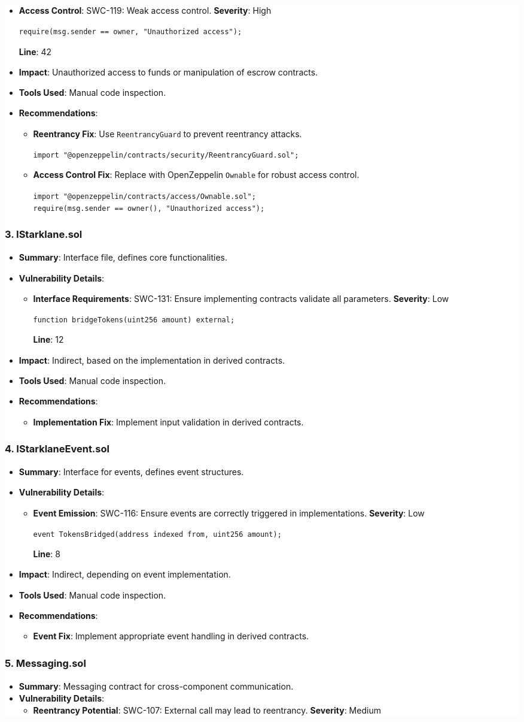   - **Access Control**: SWC-119: Weak access control.
    **Severity**: High

    ```solidity
    require(msg.sender == owner, "Unauthorized access");
    ```
    **Line**: 42

- **Impact**: Unauthorized access to funds or manipulation of escrow contracts.
- **Tools Used**: Manual code inspection.
- **Recommendations**:
  - **Reentrancy Fix**: Use `ReentrancyGuard` to prevent reentrancy attacks.
    ```solidity
    import "@openzeppelin/contracts/security/ReentrancyGuard.sol";
    ```
  - **Access Control Fix**: Replace with OpenZeppelin `Ownable` for robust access control.
    ```solidity
    import "@openzeppelin/contracts/access/Ownable.sol";
    require(msg.sender == owner(), "Unauthorized access");
    ```

### 3. **IStarklane.sol**
- **Summary**: Interface file, defines core functionalities.
- **Vulnerability Details**: 
  - **Interface Requirements**: SWC-131: Ensure implementing contracts validate all parameters.
  **Severity**: Low

    ```solidity
    function bridgeTokens(uint256 amount) external;
    ```
    **Line**: 12

- **Impact**: Indirect, based on the implementation in derived contracts.
- **Tools Used**: Manual code inspection.
- **Recommendations**:
  - **Implementation Fix**: Implement input validation in derived contracts.

### 4. **IStarklaneEvent.sol**
- **Summary**: Interface for events, defines event structures.
- **Vulnerability Details**: 
  - **Event Emission**: SWC-116: Ensure events are correctly triggered in implementations.
  **Severity**: Low

    ```solidity
    event TokensBridged(address indexed from, uint256 amount);
    ```
    **Line**: 8

- **Impact**: Indirect, depending on event implementation.
- **Tools Used**: Manual code inspection.
- **Recommendations**:
  - **Event Fix**: Implement appropriate event handling in derived contracts.

### 5. **Messaging.sol**
- **Summary**: Messaging contract for cross-component communication.
- **Vulnerability Details**:
  - **Reentrancy Potential**: SWC-107: External call may lead to reentrancy.
    **Severity**: Medium
  